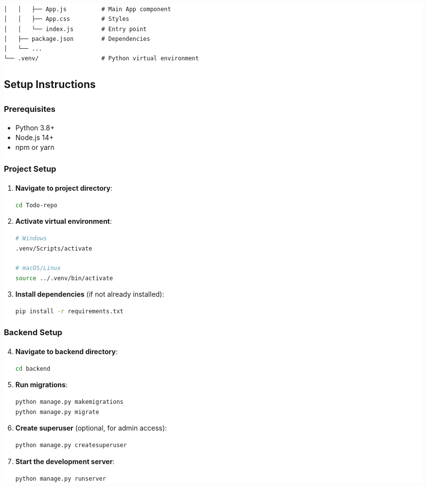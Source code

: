 ```
│   │   ├── App.js          # Main App component
│   │   ├── App.css         # Styles
│   │   └── index.js        # Entry point
│   ├── package.json        # Dependencies
│   └── ...
└── .venv/                  # Python virtual environment
```

## Setup Instructions

### Prerequisites
- Python 3.8+
- Node.js 14+
- npm or yarn

### Project Setup

1. **Navigate to project directory**:
   ```bash
   cd Todo-repo
   ```

2. **Activate virtual environment**:
   ```bash
   # Windows
   .venv/Scripts/activate
   
   # macOS/Linux
   source ../.venv/bin/activate
   ```

3. **Install dependencies** (if not already installed):
   ```bash
   pip install -r requirements.txt
   ```

### Backend Setup
   
4. **Navigate to backend directory**:
   ```bash
   cd backend
   ```
   
5. **Run migrations**:
   ```bash
   python manage.py makemigrations
   python manage.py migrate
   ```

6. **Create superuser** (optional, for admin access):
   ```bash
   python manage.py createsuperuser
   ```

7. **Start the development server**:
   ```bash
   python manage.py runserver
   ```
